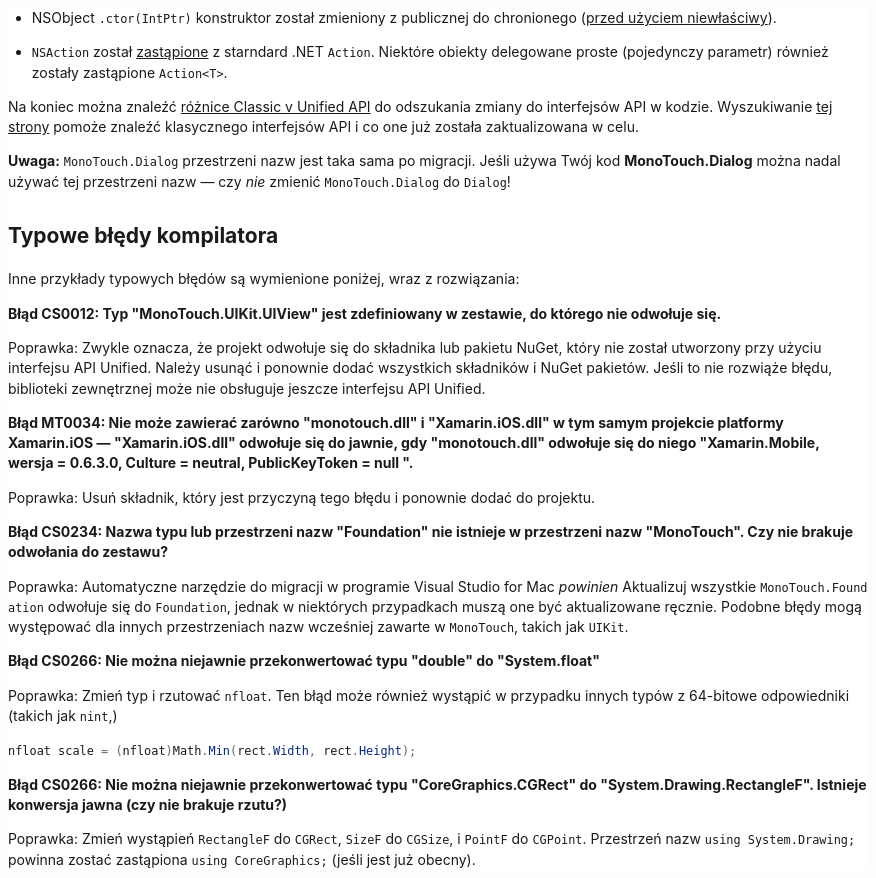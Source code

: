  * NSObject `.ctor(IntPtr)` konstruktor został zmieniony z publicznej do chronionego ([przed użyciem niewłaściwy](~/cross-platform/macios/unified/overview.md#NSObject_ctor)).

 * `NSAction` został [zastąpione](~/cross-platform/macios/unified/overview.md#NSAction) z starndard .NET `Action`. Niektóre obiekty delegowane proste (pojedynczy parametr) również zostały zastąpione `Action<T>`.

Na koniec można znaleźć [różnice Classic v Unified API](http://developer.xamarin.com/releases/ios/api_changes/classic-vs-unified-8.6.0/) do odszukania zmiany do interfejsów API w kodzie. Wyszukiwanie [tej strony](http://developer.xamarin.com/releases/ios/api_changes/classic-vs-unified-8.6.0/) pomoże znaleźć klasycznego interfejsów API i co one już została zaktualizowana w celu.

**Uwaga:** `MonoTouch.Dialog` przestrzeni nazw jest taka sama po migracji. Jeśli używa Twój kod **MonoTouch.Dialog** można nadal używać tej przestrzeni nazw — czy *nie* zmienić `MonoTouch.Dialog` do `Dialog`!

## <a name="common-compiler-errors"></a>Typowe błędy kompilatora

Inne przykłady typowych błędów są wymienione poniżej, wraz z rozwiązania:

**Błąd CS0012: Typ "MonoTouch.UIKit.UIView" jest zdefiniowany w zestawie, do którego nie odwołuje się.**

Poprawka: Zwykle oznacza, że projekt odwołuje się do składnika lub pakietu NuGet, który nie został utworzony przy użyciu interfejsu API Unified. Należy usunąć i ponownie dodać wszystkich składników i NuGet pakietów. Jeśli to nie rozwiąże błędu, biblioteki zewnętrznej może nie obsługuje jeszcze interfejsu API Unified.

**Błąd MT0034: Nie może zawierać zarówno "monotouch.dll" i "Xamarin.iOS.dll" w tym samym projekcie platformy Xamarin.iOS — "Xamarin.iOS.dll" odwołuje się do jawnie, gdy "monotouch.dll" odwołuje się do niego "Xamarin.Mobile, wersja = 0.6.3.0, Culture = neutral, PublicKeyToken = null ".**

Poprawka: Usuń składnik, który jest przyczyną tego błędu i ponownie dodać do projektu.

**Błąd CS0234: Nazwa typu lub przestrzeni nazw "Foundation" nie istnieje w przestrzeni nazw "MonoTouch". Czy nie brakuje odwołania do zestawu?**

Poprawka: Automatyczne narzędzie do migracji w programie Visual Studio for Mac *powinien* Aktualizuj wszystkie `MonoTouch.Foundation` odwołuje się do `Foundation`, jednak w niektórych przypadkach muszą one być aktualizowane ręcznie. Podobne błędy mogą występować dla innych przestrzeniach nazw wcześniej zawarte w `MonoTouch`, takich jak `UIKit`.

**Błąd CS0266: Nie można niejawnie przekonwertować typu "double" do "System.float"**

Poprawka: Zmień typ i rzutować `nfloat`. Ten błąd może również wystąpić w przypadku innych typów z 64-bitowe odpowiedniki (takich jak `nint`,)

```csharp
nfloat scale = (nfloat)Math.Min(rect.Width, rect.Height);
```

**Błąd CS0266: Nie można niejawnie przekonwertować typu "CoreGraphics.CGRect" do "System.Drawing.RectangleF". Istnieje konwersja jawna (czy nie brakuje rzutu?)**

Poprawka: Zmień wystąpień `RectangleF` do `CGRect`, `SizeF` do `CGSize`, i `PointF` do `CGPoint`. Przestrzeń nazw `using System.Drawing;` powinna zostać zastąpiona `using CoreGraphics;` (jeśli jest już obecny).
